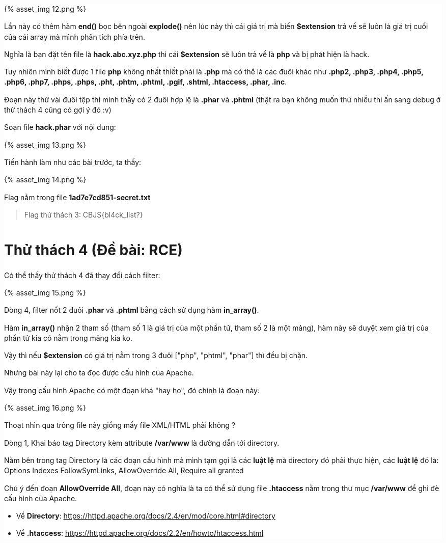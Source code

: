 {% asset_img 12.png %}

Lần này có thêm hàm **end()** bọc bên ngoài **explode()** nên lúc này thì cái giá trị mà biến **$extension** trả về sẽ luôn là giá trị cuối của cái array mà mình phân tích phía trên.

Nghĩa là bạn đặt tên file là **hack.abc.xyz.php** thì cái **$extension** sẽ luôn trả về là **php** và bị phát hiện là hack.

Tuy nhiên mình biết được 1 file **php** không nhất thiết phải là **.php** mà có thể là các đuôi khác như **.php2, .php3, .php4, .php5, .php6, .php7, .phps, .phps, .pht, .phtm, .phtml, .pgif, .shtml, .htaccess, .phar, .inc**.

Đoạn này thử vài đuôi tệp thì mình thấy có 2 đuôi hợp lệ là **.phar** và **.phtml** (thật ra bạn không muốn thử nhiều thì ấn sang debug ở thử thách 4 cũng có gợi ý đó :v)

Soạn file **hack.phar** với nội dung:

{% asset_img 13.png %}

Tiến hành làm như các bài trước, ta thấy:

{% asset_img 14.png %}

Flag nằm trong file **1ad7e7cd851-secret.txt**

> Flag thử thách 3: CBJS{bl4ck\_list?}

# Thử thách 4 (Đề bài: RCE)

Có thể thấy thử thách 4 đã thay đổi cách filter:

{% asset_img 15.png %}

Dòng 4, filter nốt 2 đuôi **.phar** và **.phtml** bằng cách sử dụng hàm **in\_array()**.

Hàm **in\_array()** nhận 2 tham số (tham số 1 là giá trị của một phần tử, tham số 2 là một mảng), hàm này sẽ duyệt xem giá trị của phần tử kia có nằm trong mảng kia ko.

Vậy thì nếu **$extension** có giá trị nằm trong 3 đuôi \["php", "phtml", "phar"\] thì đều bị chặn.

Nhưng bài này lại cho ta đọc được cấu hình của Apache.

Vậy trong cấu hình Apache có một đoạn khá "hay ho", đó chính là đoạn này:

{% asset_img 16.png %}

Thoạt nhìn qua trông file này giống mấy file XML/HTML phải không ?

Dòng 1, Khai báo tag Directory kèm attribute **/var/www** là đường dẫn tới directory.

Nằm bên trong tag Directory là các đoạn cấu hình mà mình tạm gọi là các **luật lệ** mà directory đó phải thực hiện, các **luật lệ** đó là: Options Indexes FollowSymLinks, AllowOverride All, Require all granted

Chú ý đến đoạn **AllowOverride All**, đoạn này có nghĩa là ta có thể sử dụng file **.htaccess** nằm trong thư mục **/var/www** để ghi đè cấu hình của Apache.

* Về **Directory**: https://httpd.apache.org/docs/2.4/en/mod/core.html#directory
    
* Về **.htaccess**: https://httpd.apache.org/docs/2.2/en/howto/htaccess.html
    